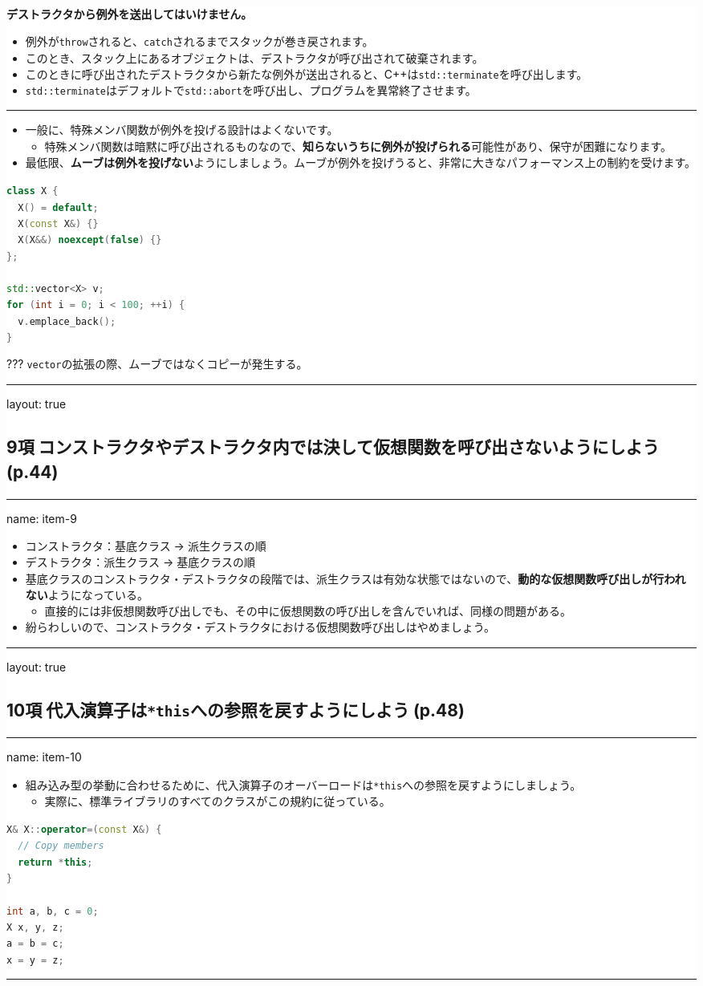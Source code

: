 **デストラクタから例外を送出してはいけません。**
- 例外が`throw`されると、`catch`されるまでスタックが巻き戻されます。
- このとき、スタック上にあるオブジェクトは、デストラクタが呼び出されて破棄されます。
- このときに呼び出されたデストラクタから新たな例外が送出されると、C++は`std::terminate`を呼び出します。
- `std::terminate`はデフォルトで`std::abort`を呼び出し、プログラムを異常終了させます。

---

- 一般に、特殊メンバ関数が例外を投げる設計はよくないです。
  - 特殊メンバ関数は暗黙に呼び出されるものなので、**知らないうちに例外が投げられる**可能性があり、保守が困難になります。
- 最低限、**ムーブは例外を投げない**ようにしましょう。ムーブが例外を投げうると、非常に大きなパフォーマンス上の制約を受けます。

```C++
class X {
  X() = default;
  X(const X&) {}
  X(X&&) noexcept(false) {}
};

std::vector<X> v;
for (int i = 0; i < 100; ++i) {
  v.emplace_back();
}
```

???
`vector`の拡張の際、ムーブではなくコピーが発生する。

---
layout: true

## 9項 コンストラクタやデストラクタ内では決して仮想関数を呼び出さないようにしよう (p.44)

---
name: item-9

- コンストラクタ：基底クラス -> 派生クラスの順
- デストラクタ：派生クラス -> 基底クラスの順
- 基底クラスのコンストラクタ・デストラクタの段階では、派生クラスは有効な状態ではないので、**動的な仮想関数呼び出しが行われない**ようになっている。
  - 直接的には非仮想関数呼び出しでも、その中に仮想関数の呼び出しを含んでいれば、同様の問題がある。
- 紛らわしいので、コンストラクタ・デストラクタにおける仮想関数呼び出しはやめましょう。

---
layout: true

## 10項 代入演算子は`*this`への参照を戻すようにしよう (p.48)

---
name: item-10

- 組み込み型の挙動に合わせるために、代入演算子のオーバーロードは`*this`への参照を戻すようにしましょう。
  - 実際に、標準ライブラリのすべてのクラスがこの規約に従っている。

```C++
X& X::operator=(const X&) {
  // Copy members
  return *this;
}

int a, b, c = 0;
X x, y, z;
a = b = c;
x = y = z;
```

---